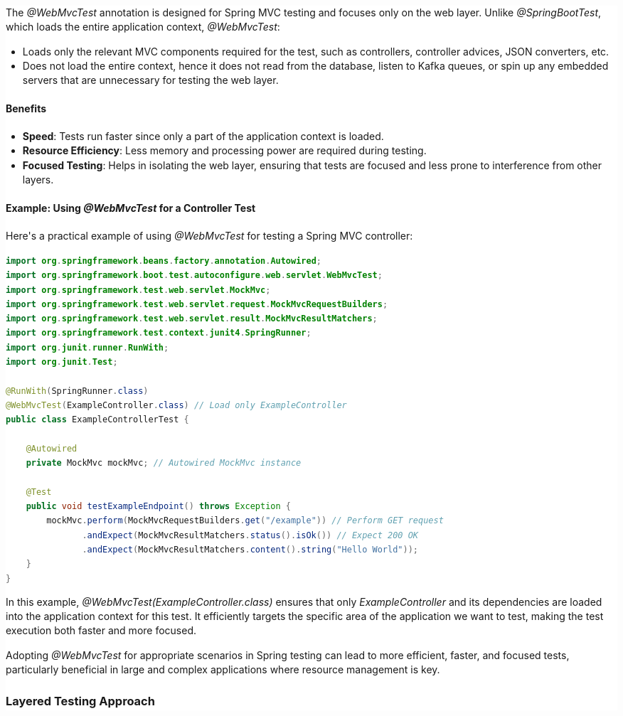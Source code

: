 The _@WebMvcTest_ annotation is designed for Spring MVC testing and focuses only on the web layer. Unlike _@SpringBootTest_, which loads the entire application context, _@WebMvcTest_:

- Loads only the relevant MVC components required for the test, such as controllers, controller advices, JSON converters, etc.
- Does not load the entire context, hence it does not read from the database, listen to Kafka queues, or spin up any embedded servers that are unnecessary for testing the web layer.

#### Benefits

- **Speed**: Tests run faster since only a part of the application context is loaded.
- **Resource Efficiency**: Less memory and processing power are required during testing.
- **Focused Testing**: Helps in isolating the web layer, ensuring that tests are focused and less prone to interference from other layers.

#### Example: Using _@WebMvcTest_ for a Controller Test

Here's a practical example of using _@WebMvcTest_ for testing a Spring MVC controller:

```java
import org.springframework.beans.factory.annotation.Autowired;
import org.springframework.boot.test.autoconfigure.web.servlet.WebMvcTest;
import org.springframework.test.web.servlet.MockMvc;
import org.springframework.test.web.servlet.request.MockMvcRequestBuilders;
import org.springframework.test.web.servlet.result.MockMvcResultMatchers;
import org.springframework.test.context.junit4.SpringRunner;
import org.junit.runner.RunWith;
import org.junit.Test;

@RunWith(SpringRunner.class)
@WebMvcTest(ExampleController.class) // Load only ExampleController
public class ExampleControllerTest {

    @Autowired
    private MockMvc mockMvc; // Autowired MockMvc instance

    @Test
    public void testExampleEndpoint() throws Exception {
        mockMvc.perform(MockMvcRequestBuilders.get("/example")) // Perform GET request
               .andExpect(MockMvcResultMatchers.status().isOk()) // Expect 200 OK
               .andExpect(MockMvcResultMatchers.content().string("Hello World"));
    }
}
```

In this example, _@WebMvcTest(ExampleController.class)_ ensures that only _ExampleController_ and its dependencies are loaded into the application context for this test. It efficiently targets the specific area of the application we want to test, making the test execution both faster and more focused.

Adopting _@WebMvcTest_ for appropriate scenarios in Spring testing can lead to more efficient, faster, and focused tests, particularly beneficial in large and complex applications where resource management is key.

### Layered Testing Approach
